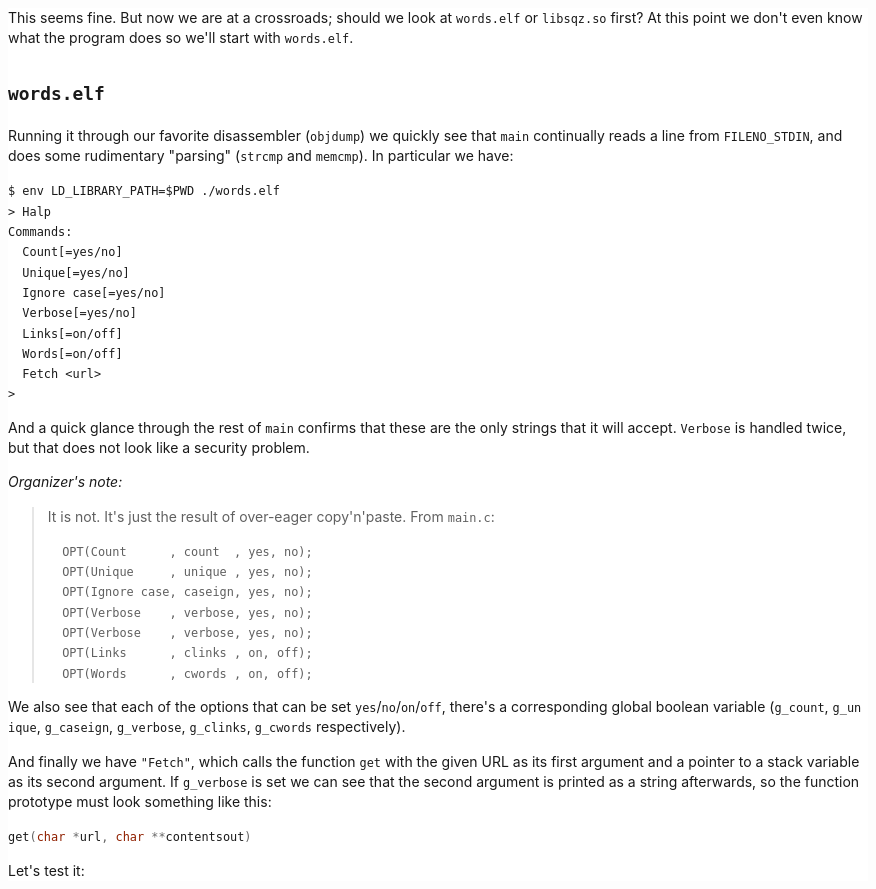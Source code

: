 This seems fine.  But now we are at a crossroads; should we look at `words.elf` or
`libsqz.so` first?  At this point we don't even know what the program does so
we'll start with `words.elf`.

## `words.elf`

Running it through our favorite disassembler (`objdump`) we quickly see that
`main` continually reads a line from `FILENO_STDIN`, and does some rudimentary
"parsing" (`strcmp` and `memcmp`).  In particular we have:

```
$ env LD_LIBRARY_PATH=$PWD ./words.elf
> Halp
Commands:
  Count[=yes/no]
  Unique[=yes/no]
  Ignore case[=yes/no]
  Verbose[=yes/no]
  Links[=on/off]
  Words[=on/off]
  Fetch <url>
>
```

And a quick glance through the rest of `main` confirms that these are the only
strings that it will accept. `Verbose` is handled twice, but that does not look
like a security problem.

*Organizer's note:*

> It is not.  It's just the result of over-eager copy'n'paste.  From `main.c`:
> ```
>   OPT(Count      , count  , yes, no);
>   OPT(Unique     , unique , yes, no);
>   OPT(Ignore case, caseign, yes, no);
>   OPT(Verbose    , verbose, yes, no);
>   OPT(Verbose    , verbose, yes, no);
>   OPT(Links      , clinks , on, off);
>   OPT(Words      , cwords , on, off);
> ```

We also see that each of the options that can be set `yes`/`no`/`on`/`off`,
there's a corresponding global boolean variable (`g_count`, `g_unique`,
`g_caseign`, `g_verbose`, `g_clinks`, `g_cwords` respectively).

And finally we have `"Fetch"`, which calls the function `get` with the given URL
as its first argument and a pointer to a stack variable as its second argument.
If `g_verbose` is set we can see that the second argument is printed as a string
afterwards, so the function prototype must look something like this:

```.c
get(char *url, char **contentsout)
```

Let's test it:
